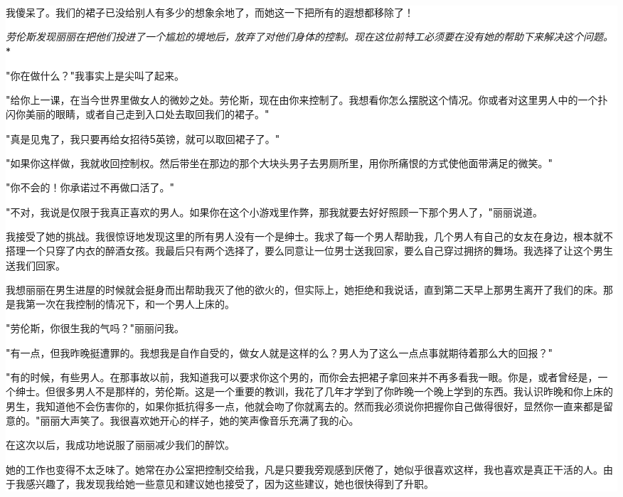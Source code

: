 我傻呆了。我们的裙子已没给别人有多少的想象余地了，而她这一下把所有的遐想都移除了！









*劳伦斯发现丽丽在把他们投进了一个尴尬的境地后，放弃了对他们身体的控制。现在这位前特工必须要在没有她的帮助下来解决这个问题。* *





"你在做什么？"我事实上是尖叫了起来。





"给你上一课，在当今世界里做女人的微妙之处。劳伦斯，现在由你来控制了。我想看你怎么摆脱这个情况。你或者对这里男人中的一个扑闪你美丽的眼睛，或者自己走到入口处去取回我们的裙子。"





"真是见鬼了，我只要再给女招待5英镑，就可以取回裙子了。"



"如果你这样做，我就收回控制权。然后带坐在那边的那个大块头男子去男厕所里，用你所痛恨的方式使他面带满足的微笑。"



"你不会的！你承诺过不再做口活了。"



"不对，我说是仅限于我真正喜欢的男人。如果你在这个小游戏里作弊，那我就要去好好照顾一下那个男人了，"丽丽说道。



我接受了她的挑战。我很惊讶地发现这里的所有男人没有一个是绅士。我求了每一个男人帮助我，几个男人有自己的女友在身边，根本就不搭理一个只穿了内衣的醉酒女孩。我最后只有两个选择了，要么同意让一位男士送我回家，要么自己穿过拥挤的舞场。我选择了让这个男生送我们回家。



我想丽丽在男生进屋的时候就会挺身而出帮助我灭了他的欲火的，但实际上，她拒绝和我说话，直到第二天早上那男生离开了我们的床。那是我第一次在我控制的情况下，和一个男人上床的。





"劳伦斯，你很生我的气吗？"丽丽问我。



"有一点，但我昨晚挺遭罪的。我想我是自作自受的，做女人就是这样的么？男人为了这么一点点事就期待着那么大的回报？"





"有的时候，有些男人。在那事故以前，我知道我可以要求你这个男的，而你会去把裙子拿回来并不再多看我一眼。你是，或者曾经是，一个绅士。但很多男人不是那样的，劳伦斯。这是一个重要的教训，我花了几年才学到了你昨晚一个晚上学到的东西。我认识昨晚和你上床的男生，我知道他不会伤害你的，如果你抵抗得多一点，他就会吻了你就离去的。然而我必须说你把握你自己做得很好，显然你一直来都是留意的。"丽丽大声笑了。我很喜欢她开心的样子，她的笑声像音乐充满了我的心。





在这次以后，我成功地说服了丽丽减少我们的醉饮。



她的工作也变得不太乏味了。她常在办公室把控制交给我，凡是只要我旁观感到厌倦了，她似乎很喜欢这样，我也喜欢是真正干活的人。由于我感兴趣了，我发现我给她一些意见和建议她也接受了，因为这些建议，她也很快得到了升职。
